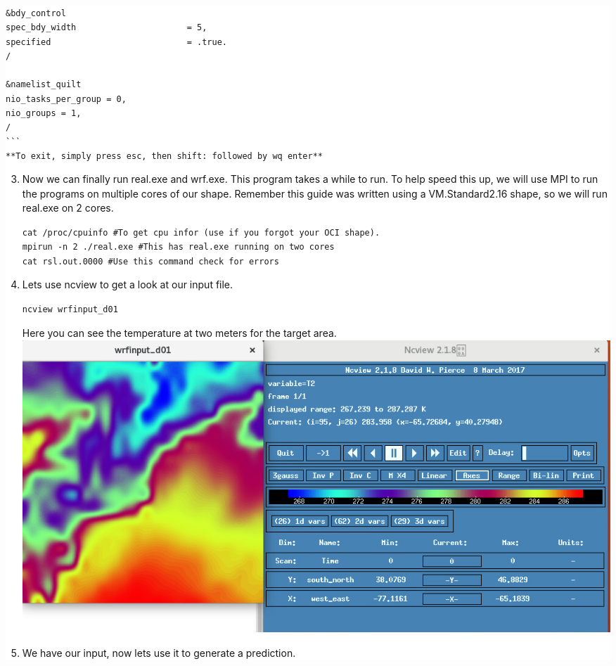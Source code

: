     &bdy_control
    spec_bdy_width                      = 5,
    specified                           = .true.
    /

    &namelist_quilt
    nio_tasks_per_group = 0,
    nio_groups = 1,
    /
    ```
    **To exit, simply press esc, then shift: followed by wq enter**  

3. Now we can finally run real.exe and wrf.exe. This program takes a while to run. To help speed this up, we will use MPI to run the programs on multiple cores of our shape. Remember this guide was written using a VM.Standard2.16 shape, so we will run real.exe on 2 cores.

    ```
    cat /proc/cpuinfo #To get cpu infor (use if you forgot your OCI shape).
    mpirun -n 2 ./real.exe #This has real.exe running on two cores
    cat rsl.out.0000 #Use this command check for errors
    ```

4. Lets use ncview to get a look at our input file.
    ```
    ncview wrfinput_d01
    ```
    Here you can see the temperature at two meters for the target area.
    ![Screenshot of ncview](images/nc4.png)  
    

5. We have our input, now lets use it to generate a prediction.
